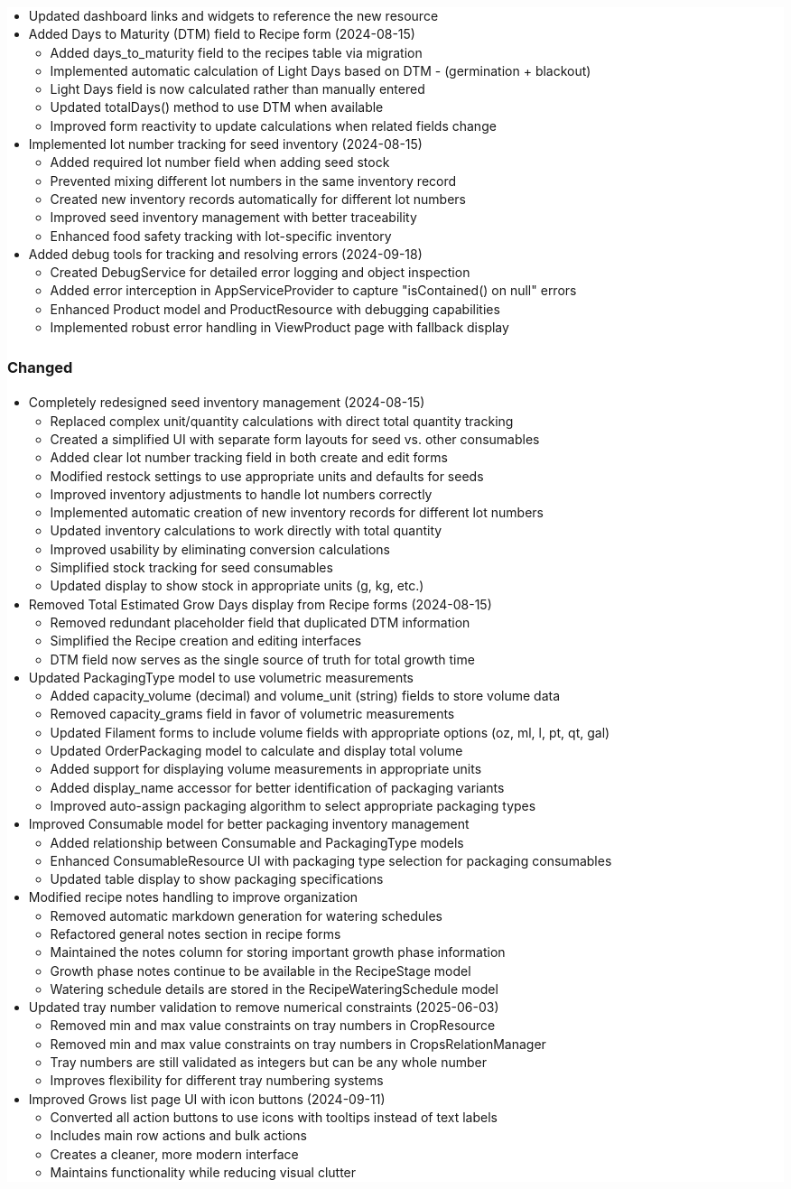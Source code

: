   - Updated dashboard links and widgets to reference the new resource
- Added Days to Maturity (DTM) field to Recipe form (2024-08-15)
  - Added days_to_maturity field to the recipes table via migration
  - Implemented automatic calculation of Light Days based on DTM - (germination + blackout)
  - Light Days field is now calculated rather than manually entered
  - Updated totalDays() method to use DTM when available
  - Improved form reactivity to update calculations when related fields change
- Implemented lot number tracking for seed inventory (2024-08-15)
  - Added required lot number field when adding seed stock
  - Prevented mixing different lot numbers in the same inventory record
  - Created new inventory records automatically for different lot numbers
  - Improved seed inventory management with better traceability
  - Enhanced food safety tracking with lot-specific inventory
- Added debug tools for tracking and resolving errors (2024-09-18)
  - Created DebugService for detailed error logging and object inspection
  - Added error interception in AppServiceProvider to capture "isContained() on null" errors
  - Enhanced Product model and ProductResource with debugging capabilities
  - Implemented robust error handling in ViewProduct page with fallback display

### Changed
- Completely redesigned seed inventory management (2024-08-15)
  - Replaced complex unit/quantity calculations with direct total quantity tracking
  - Created a simplified UI with separate form layouts for seed vs. other consumables 
  - Added clear lot number tracking field in both create and edit forms
  - Modified restock settings to use appropriate units and defaults for seeds
  - Improved inventory adjustments to handle lot numbers correctly
  - Implemented automatic creation of new inventory records for different lot numbers
  - Updated inventory calculations to work directly with total quantity
  - Improved usability by eliminating conversion calculations
  - Simplified stock tracking for seed consumables
  - Updated display to show stock in appropriate units (g, kg, etc.)
- Removed Total Estimated Grow Days display from Recipe forms (2024-08-15)
  - Removed redundant placeholder field that duplicated DTM information
  - Simplified the Recipe creation and editing interfaces
  - DTM field now serves as the single source of truth for total growth time
- Updated PackagingType model to use volumetric measurements
  - Added capacity_volume (decimal) and volume_unit (string) fields to store volume data
  - Removed capacity_grams field in favor of volumetric measurements
  - Updated Filament forms to include volume fields with appropriate options (oz, ml, l, pt, qt, gal)
  - Updated OrderPackaging model to calculate and display total volume
  - Added support for displaying volume measurements in appropriate units
  - Added display_name accessor for better identification of packaging variants
  - Improved auto-assign packaging algorithm to select appropriate packaging types
- Improved Consumable model for better packaging inventory management
  - Added relationship between Consumable and PackagingType models
  - Enhanced ConsumableResource UI with packaging type selection for packaging consumables
  - Updated table display to show packaging specifications
- Modified recipe notes handling to improve organization
  - Removed automatic markdown generation for watering schedules
  - Refactored general notes section in recipe forms
  - Maintained the notes column for storing important growth phase information
  - Growth phase notes continue to be available in the RecipeStage model
  - Watering schedule details are stored in the RecipeWateringSchedule model
- Updated tray number validation to remove numerical constraints (2025-06-03)
  - Removed min and max value constraints on tray numbers in CropResource
  - Removed min and max value constraints on tray numbers in CropsRelationManager
  - Tray numbers are still validated as integers but can be any whole number
  - Improves flexibility for different tray numbering systems
- Improved Grows list page UI with icon buttons (2024-09-11)
  - Converted all action buttons to use icons with tooltips instead of text labels
  - Includes main row actions and bulk actions
  - Creates a cleaner, more modern interface
  - Maintains functionality while reducing visual clutter